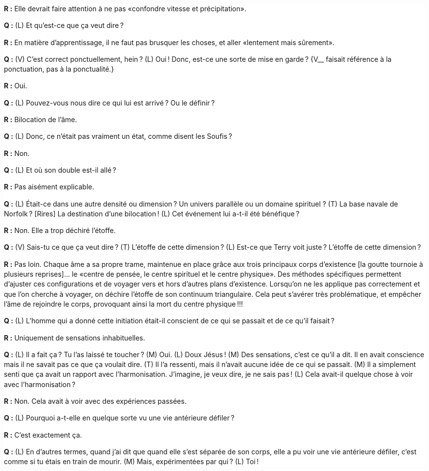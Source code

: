 **R :** Elle devrait faire attention à ne pas «confondre vitesse et précipitation».

**Q :** (L) Et qu’est-ce que ça veut dire ?

**R :** En matière d’apprentissage, il ne faut pas brusquer les choses, et aller «lentement mais sûrement».

**Q :** (V) C’est correct ponctuellement, hein ? (L) Oui ! Donc, est-ce une sorte de mise en garde ? {V__ faisait référence à la ponctuation, pas à la ponctualité.}

**R :** Oui.

**Q :** (L) Pouvez-vous nous dire ce qui lui est arrivé ? Ou le définir ?

**R :** Bilocation de l’âme.

**Q :** (L) Donc, ce n’était pas vraiment un état, comme disent les Soufis ?

**R :** Non.

**Q :** (L) Et où son double est-il allé ?

**R :** Pas aisément explicable.

**Q :** (L) Était-ce dans une autre densité ou dimension ? Un univers parallèle ou un domaine spirituel ? (T) La base navale de Norfolk ? [Rires] La destination d’une bilocation ! (L) Cet événement lui a-t-il été bénéfique ?

**R :** Non. Elle a trop déchiré l’étoffe.

**Q :** (V) Sais-tu ce que ça veut dire ? (T) L’étoffe de cette dimension ? (L) Est-ce que Terry voit juste ? L’étoffe de cette dimension ?

**R :** Pas loin. Chaque âme a sa propre trame, maintenue en place grâce aux trois principaux corps d’existence [la goutte tournoie à plusieurs reprises]… le «centre de pensée, le centre spirituel et le centre physique». Des méthodes spécifiques permettent d’ajuster ces configurations et de voyager vers et hors d’autres plans d’existence. Lorsqu’on ne les applique pas correctement et que l’on cherche à voyager, on déchire l’étoffe de son continuum triangulaire. Cela peut s’avérer très problématique, et empêcher l’âme de rejoindre le corps, provoquant ainsi la mort du centre physique !!!

**Q :** (L) L’homme qui a donné cette initiation était-il conscient de ce qui se passait et de ce qu’il faisait ?

**R :** Uniquement de sensations inhabituelles.

**Q :** (L) Il a fait ça ? Tu l’as laissé te toucher ? (M) Oui. (L) Doux Jésus ! (M) Des sensations, c’est ce qu’il a dit. Il en avait conscience mais il ne savait pas ce que ça voulait dire. (T) Il l’a ressenti, mais il n’avait aucune idée de ce qui se passait. (M) Il a simplement senti que ça avait un rapport avec l’harmonisation. J’imagine, je veux dire, je ne sais pas ! (L) Cela avait-il quelque chose à voir avec l’harmonisation ?

**R :** Non. Cela avait à voir avec des expériences passées.

**Q :** (L) Pourquoi a-t-elle en quelque sorte vu une vie antérieure défiler ?

**R :** C’est exactement ça.

**Q :** (L) En d’autres termes, quand j’ai dit que quand elle s’est séparée de son corps, elle a pu voir une vie antérieure défiler, c’est comme si tu étais en train de mourir. (M) Mais, expérimentées par qui ? (L) Toi !
